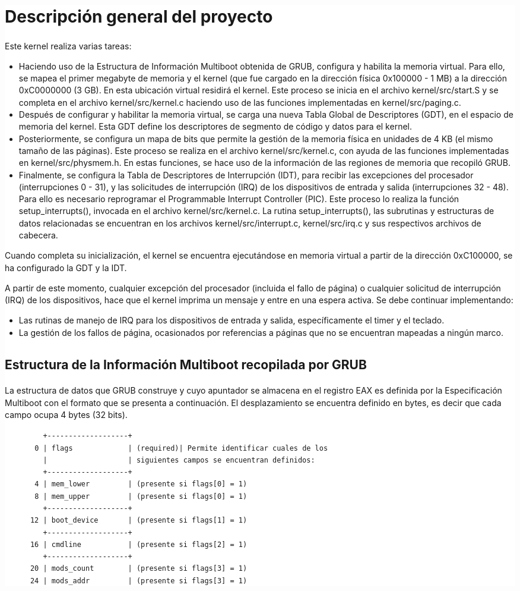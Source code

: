 Descripción general del proyecto
================================

Este kernel realiza varias tareas:

- Haciendo uso de la Estructura de Información Multiboot obtenida de GRUB,
    configura y habilita la memoria virtual. Para ello, se mapea el primer
    megabyte de memoria y el kernel (que fue cargado en la dirección física
    0x100000 - 1 MB) a la dirección 0xC0000000 (3 GB). En esta ubicación
    virtual residirá el kernel. Este proceso se inicia en el archivo
    kernel/src/start.S y se completa en el archivo kernel/src/kernel.c
    haciendo uso de las funciones implementadas en kernel/src/paging.c.
- Después de configurar y habilitar la memoria virtual, se carga una nueva
    Tabla Global de Descriptores (GDT), en el espacio de memoria del
    kernel. Esta GDT define los descriptores de segmento de código y datos
    para el kernel.
- Posteriormente, se configura un mapa de bits que permite la gestión de la
    memoria física en unidades de 4 KB (el mismo tamaño de las páginas).
    Este proceso se realiza en el archivo kernel/src/kernel.c,  con ayuda
    de las funciones implementadas en kernel/src/physmem.h. En estas
    funciones, se hace uso de la información de las regiones de memoria que
    recopiló GRUB.
- Finalmente, se configura la Tabla de Descriptores de Interrupción (IDT), para
    recibir las excepciones del procesador (interrupciones 0 - 31), y las
    solicitudes de interrupción (IRQ) de los dispositivos de entrada y
    salida (interrupciones 32 - 48). Para ello es necesario reprogramar el
    Programmable Interrupt Controller (PIC). Este proceso lo realiza la
    función setup_interrupts(), invocada en el archivo kernel/src/kernel.c.
    La rutina setup_interrupts(), las subrutinas y estructuras de datos
    relacionadas se encuentran en los archivos kernel/src/interrupt.c,
    kernel/src/irq.c y sus respectivos archivos de cabecera.

Cuando completa su inicialización, el kernel se encuentra ejecutándose en
memoria virtual a partir de la dirección 0xC100000, se ha configurado la
GDT y la IDT. 

A partir de este momento, cualquier excepción del procesador (incluida el
fallo de página) o cualquier solicitud de interrupción (IRQ) de los
dispositivos, hace que el kernel imprima un mensaje y entre en una espera
activa. Se debe continuar implementando:
- Las rutinas de manejo de IRQ para los dispositivos de entrada y salida,
    específicamente el timer y el teclado.
- La gestión de los fallos de página, ocasionados por referencias a páginas
    que no se encuentran mapeadas a ningún marco.

Estructura de la Información Multiboot recopilada por GRUB
----------------------------------------------------------

La estructura de datos que GRUB construye y cuyo apuntador se almacena en 
el registro EAX es definida por la Especificación Multiboot con el formato 
que se presenta a continuación. El desplazamiento se encuentra 
definido en bytes, es decir que cada campo ocupa 4 bytes (32 bits).

             +-------------------+
           0 | flags             | (required)| Permite identificar cuales de los
             |                   | siguientes campos se encuentran definidos:
             +-------------------+
           4 | mem_lower         | (presente si flags[0] = 1)
           8 | mem_upper         | (presente si flags[0] = 1)
             +-------------------+
          12 | boot_device       | (presente si flags[1] = 1)
             +-------------------+
          16 | cmdline           | (presente si flags[2] = 1)
             +-------------------+
          20 | mods_count        | (presente si flags[3] = 1)
          24 | mods_addr         | (presente si flags[3] = 1)